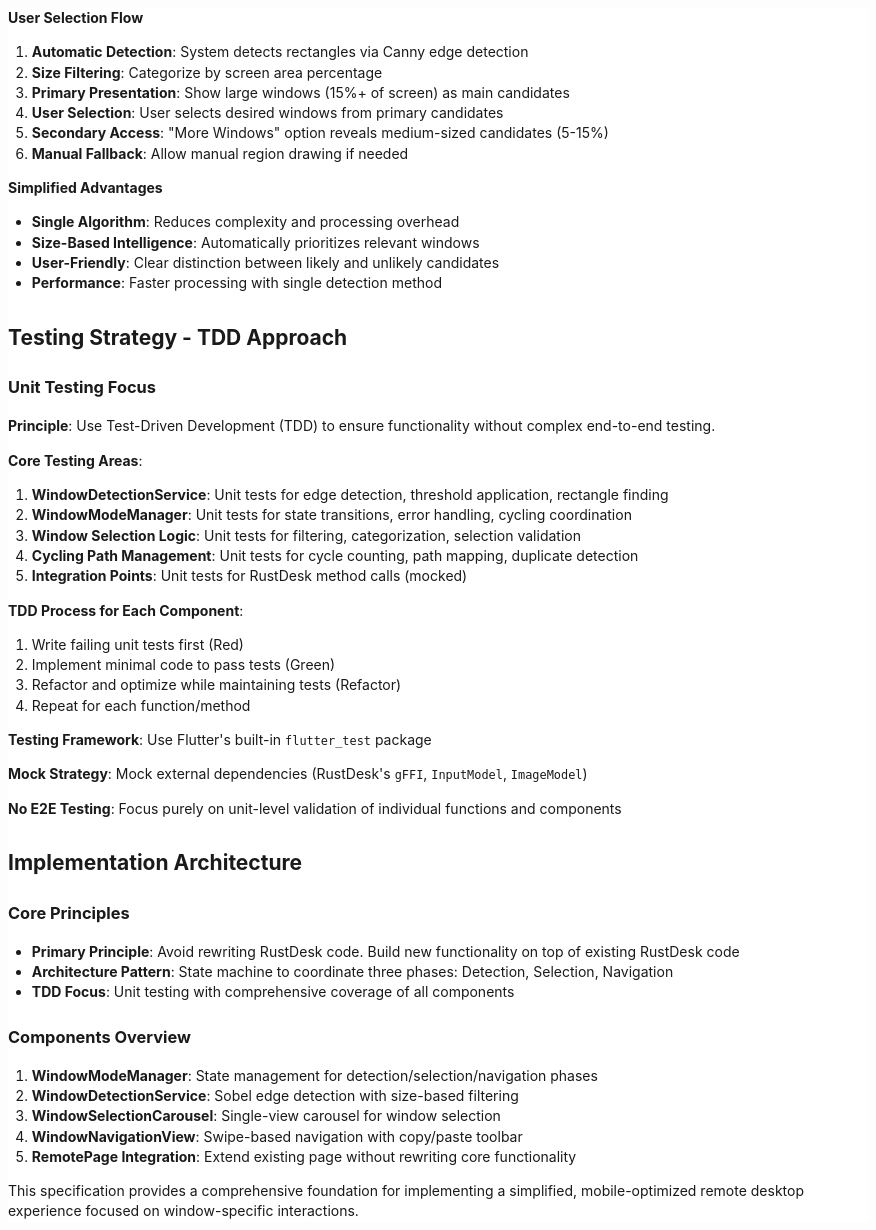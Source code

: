 **User Selection Flow**
1. **Automatic Detection**: System detects rectangles via Canny edge detection
2. **Size Filtering**: Categorize by screen area percentage
3. **Primary Presentation**: Show large windows (15%+ of screen) as main candidates
4. **User Selection**: User selects desired windows from primary candidates
5. **Secondary Access**: "More Windows" option reveals medium-sized candidates (5-15%)
6. **Manual Fallback**: Allow manual region drawing if needed

**Simplified Advantages**
- **Single Algorithm**: Reduces complexity and processing overhead
- **Size-Based Intelligence**: Automatically prioritizes relevant windows
- **User-Friendly**: Clear distinction between likely and unlikely candidates
- **Performance**: Faster processing with single detection method

## Testing Strategy - TDD Approach

### Unit Testing Focus
**Principle**: Use Test-Driven Development (TDD) to ensure functionality without complex end-to-end testing.

**Core Testing Areas**:
1. **WindowDetectionService**: Unit tests for edge detection, threshold application, rectangle finding
2. **WindowModeManager**: Unit tests for state transitions, error handling, cycling coordination
3. **Window Selection Logic**: Unit tests for filtering, categorization, selection validation
4. **Cycling Path Management**: Unit tests for cycle counting, path mapping, duplicate detection
5. **Integration Points**: Unit tests for RustDesk method calls (mocked)

**TDD Process for Each Component**:
1. Write failing unit tests first (Red)
2. Implement minimal code to pass tests (Green) 
3. Refactor and optimize while maintaining tests (Refactor)
4. Repeat for each function/method

**Testing Framework**: Use Flutter's built-in `flutter_test` package

**Mock Strategy**: Mock external dependencies (RustDesk's `gFFI`, `InputModel`, `ImageModel`)

**No E2E Testing**: Focus purely on unit-level validation of individual functions and components

## Implementation Architecture

### Core Principles
- **Primary Principle**: Avoid rewriting RustDesk code. Build new functionality on top of existing RustDesk code
- **Architecture Pattern**: State machine to coordinate three phases: Detection, Selection, Navigation
- **TDD Focus**: Unit testing with comprehensive coverage of all components

### Components Overview
1. **WindowModeManager**: State management for detection/selection/navigation phases
2. **WindowDetectionService**: Sobel edge detection with size-based filtering
3. **WindowSelectionCarousel**: Single-view carousel for window selection
4. **WindowNavigationView**: Swipe-based navigation with copy/paste toolbar
5. **RemotePage Integration**: Extend existing page without rewriting core functionality

This specification provides a comprehensive foundation for implementing a simplified, mobile-optimized remote desktop experience focused on window-specific interactions.